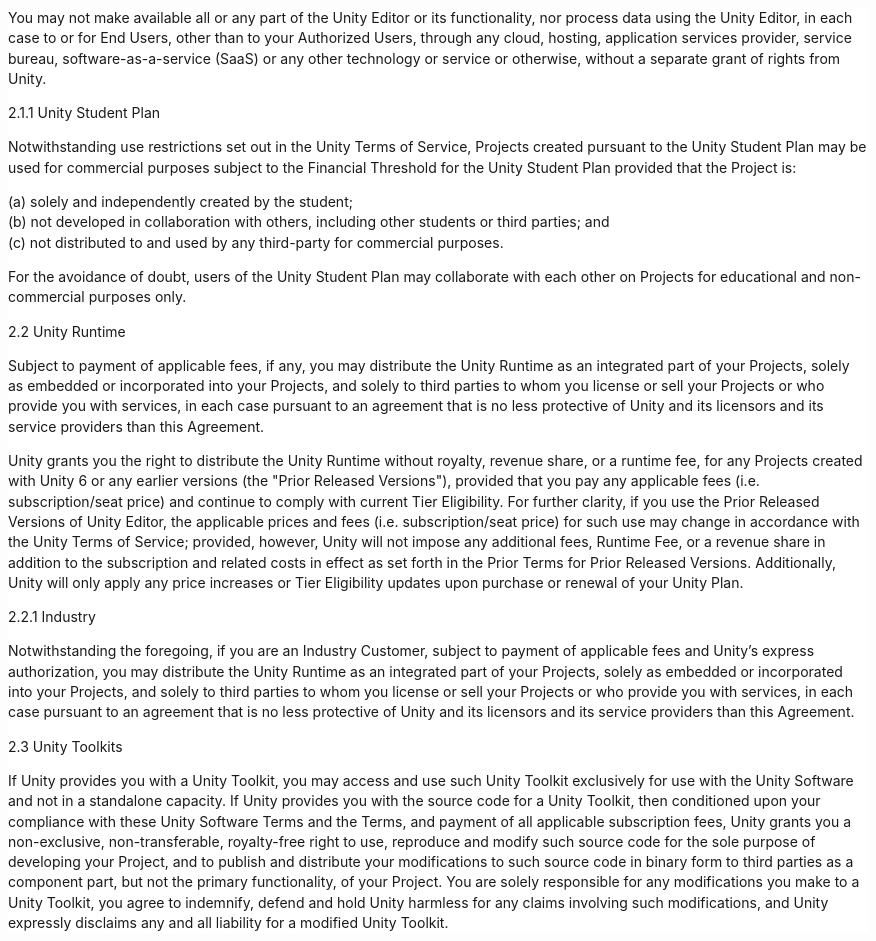 You may not make available all or any part of the Unity Editor or its functionality, nor process data using the Unity Editor, in each case to or for End Users, other than to your Authorized Users, through any cloud, hosting, application services provider, service bureau, software-as-a-service (SaaS) or any other technology or service or otherwise, without a separate grant of rights from Unity.

2.1.1 Unity Student Plan

Notwithstanding use restrictions set out in the Unity Terms of Service, Projects created pursuant to the Unity Student Plan may be used for commercial purposes subject to the Financial Threshold for the Unity Student Plan provided that the Project is: 

(a) solely and independently created by the student; \
(b) not developed in collaboration with others, including other students or third parties; and \
(c) not distributed to and used by any third-party for commercial purposes. 

For the avoidance of doubt, users of the Unity Student Plan may collaborate with each other on Projects for educational and non-commercial purposes only. 

2.2 Unity Runtime

Subject to payment of applicable fees, if any, you may distribute the Unity Runtime as an integrated part of your Projects, solely as embedded or incorporated into your Projects, and solely to third parties to whom you license or sell your Projects or who provide you with services, in each case pursuant to an agreement that is no less protective of Unity and its licensors and its service providers than this Agreement.

Unity grants you the right to distribute the Unity Runtime without royalty, revenue share, or a runtime fee, for any Projects created with Unity 6 or any earlier versions (the "Prior Released Versions"), provided that you pay any applicable fees (i.e. subscription/seat price) and continue to comply with current Tier Eligibility.  For further clarity, if you use the Prior Released Versions of Unity Editor, the applicable prices and fees (i.e. subscription/seat price) for such use may change in accordance with the Unity Terms of Service; provided, however, Unity will not impose any additional fees, Runtime Fee, or a revenue share in addition to the subscription and related costs in effect as set forth in the Prior Terms for Prior Released Versions.  Additionally, Unity will only apply any price increases or Tier Eligibility updates upon purchase or renewal of your Unity Plan.  


2.2.1 Industry

Notwithstanding the foregoing, if you are an Industry Customer, subject to payment of applicable fees and Unity’s express authorization, you may distribute the Unity Runtime as an integrated part of your Projects, solely as embedded or incorporated into your Projects, and solely to third parties to whom you license or sell your Projects or who provide you with services, in each case pursuant to an agreement that is no less protective of Unity and its licensors and its service providers than this Agreement.

2.3 Unity Toolkits

If Unity provides you with a Unity Toolkit, you may access and use such Unity Toolkit exclusively for use with the Unity Software and not in a standalone capacity. If Unity provides you with the source code for a Unity Toolkit, then conditioned upon your compliance with these Unity Software Terms and the Terms, and payment of all applicable subscription fees, Unity grants you a non-exclusive, non-transferable, royalty-free right to use, reproduce and modify such source code for the sole purpose of developing your Project, and to publish and distribute your modifications to such source code in binary form to third parties as a component part, but not the primary functionality, of your Project. You are solely responsible for any modifications you make to a Unity Toolkit, you agree to indemnify, defend and hold Unity harmless for any claims involving such modifications, and Unity expressly disclaims any and all liability for a modified Unity Toolkit. 
